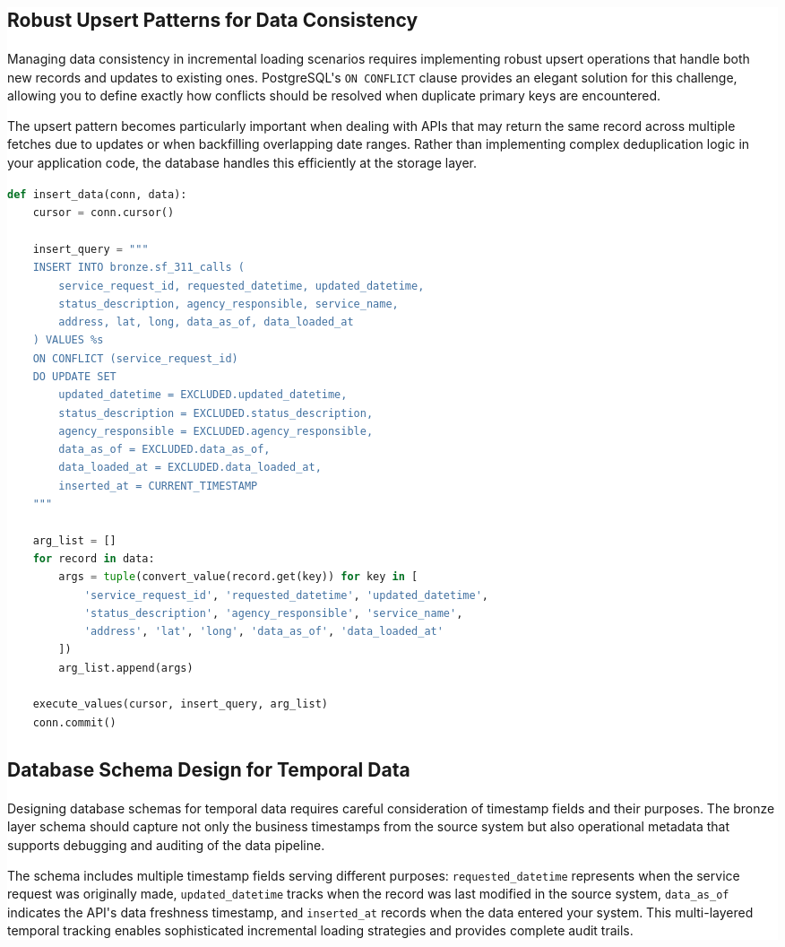 ## Robust Upsert Patterns for Data Consistency

Managing data consistency in incremental loading scenarios requires implementing robust upsert operations that handle both new records and updates to existing ones. PostgreSQL's `ON CONFLICT` clause provides an elegant solution for this challenge, allowing you to define exactly how conflicts should be resolved when duplicate primary keys are encountered.

The upsert pattern becomes particularly important when dealing with APIs that may return the same record across multiple fetches due to updates or when backfilling overlapping date ranges. Rather than implementing complex deduplication logic in your application code, the database handles this efficiently at the storage layer.

```python
def insert_data(conn, data):
    cursor = conn.cursor()
    
    insert_query = """
    INSERT INTO bronze.sf_311_calls (
        service_request_id, requested_datetime, updated_datetime,
        status_description, agency_responsible, service_name,
        address, lat, long, data_as_of, data_loaded_at
    ) VALUES %s
    ON CONFLICT (service_request_id) 
    DO UPDATE SET
        updated_datetime = EXCLUDED.updated_datetime,
        status_description = EXCLUDED.status_description,
        agency_responsible = EXCLUDED.agency_responsible,
        data_as_of = EXCLUDED.data_as_of,
        data_loaded_at = EXCLUDED.data_loaded_at,
        inserted_at = CURRENT_TIMESTAMP
    """
    
    arg_list = []
    for record in data:
        args = tuple(convert_value(record.get(key)) for key in [
            'service_request_id', 'requested_datetime', 'updated_datetime',
            'status_description', 'agency_responsible', 'service_name',
            'address', 'lat', 'long', 'data_as_of', 'data_loaded_at'
        ])
        arg_list.append(args)
    
    execute_values(cursor, insert_query, arg_list)
    conn.commit()
```

## Database Schema Design for Temporal Data

Designing database schemas for temporal data requires careful consideration of timestamp fields and their purposes. The bronze layer schema should capture not only the business timestamps from the source system but also operational metadata that supports debugging and auditing of the data pipeline.

The schema includes multiple timestamp fields serving different purposes: `requested_datetime` represents when the service request was originally made, `updated_datetime` tracks when the record was last modified in the source system, `data_as_of` indicates the API's data freshness timestamp, and `inserted_at` records when the data entered your system. This multi-layered temporal tracking enables sophisticated incremental loading strategies and provides complete audit trails.
